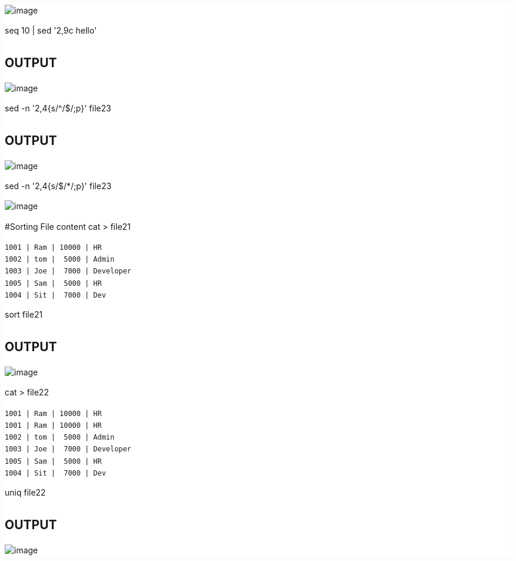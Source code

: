 
![image](https://github.com/user-attachments/assets/5f2b573f-9a39-41fa-b9fa-0e0753b2251f)


seq 10 | sed '2,9c hello'
## OUTPUT


![image](https://github.com/user-attachments/assets/3d41db03-2509-48e8-a8be-7057d07fe440)


sed -n '2,4{s/^/$/;p}' file23
## OUTPUT


![image](https://github.com/user-attachments/assets/f0715d02-b416-4abe-b794-0d3207e1ccaa)


sed -n '2,4{s/$/*/;p}' file23


![image](https://github.com/user-attachments/assets/dd428929-9aee-4fb3-8f63-d926d07f528b)


#Sorting File content
cat > file21
```
1001 | Ram | 10000 | HR
1002 | tom |  5000 | Admin
1003 | Joe |  7000 | Developer
1005 | Sam |  5000 | HR
1004 | Sit |  7000 | Dev
``` 
sort file21
## OUTPUT


![image](https://github.com/user-attachments/assets/4c1da12b-3c3d-48f7-9aee-7f291ad705e6)

cat > file22
```
1001 | Ram | 10000 | HR
1001 | Ram | 10000 | HR
1002 | tom |  5000 | Admin
1003 | Joe |  7000 | Developer
1005 | Sam |  5000 | HR
1004 | Sit |  7000 | Dev
``` 
uniq file22
## OUTPUT


![image](https://github.com/user-attachments/assets/61ca8213-f2a4-44e0-b9af-9f19d343bd2a)
